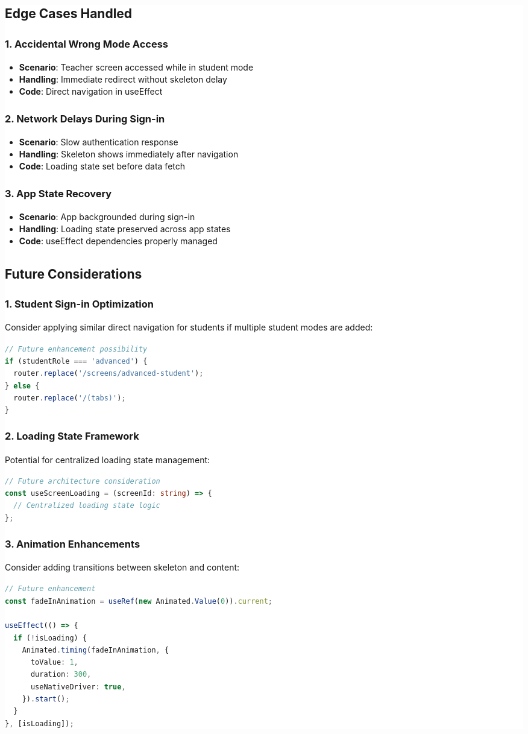 ## Edge Cases Handled

### 1. Accidental Wrong Mode Access
- **Scenario**: Teacher screen accessed while in student mode
- **Handling**: Immediate redirect without skeleton delay
- **Code**: Direct navigation in useEffect

### 2. Network Delays During Sign-in
- **Scenario**: Slow authentication response
- **Handling**: Skeleton shows immediately after navigation
- **Code**: Loading state set before data fetch

### 3. App State Recovery
- **Scenario**: App backgrounded during sign-in
- **Handling**: Loading state preserved across app states
- **Code**: useEffect dependencies properly managed

## Future Considerations

### 1. Student Sign-in Optimization
Consider applying similar direct navigation for students if multiple student modes are added:
```typescript
// Future enhancement possibility
if (studentRole === 'advanced') {
  router.replace('/screens/advanced-student');
} else {
  router.replace('/(tabs)');
}
```

### 2. Loading State Framework
Potential for centralized loading state management:
```typescript
// Future architecture consideration
const useScreenLoading = (screenId: string) => {
  // Centralized loading state logic
};
```

### 3. Animation Enhancements
Consider adding transitions between skeleton and content:
```typescript
// Future enhancement
const fadeInAnimation = useRef(new Animated.Value(0)).current;

useEffect(() => {
  if (!isLoading) {
    Animated.timing(fadeInAnimation, {
      toValue: 1,
      duration: 300,
      useNativeDriver: true,
    }).start();
  }
}, [isLoading]);
```
